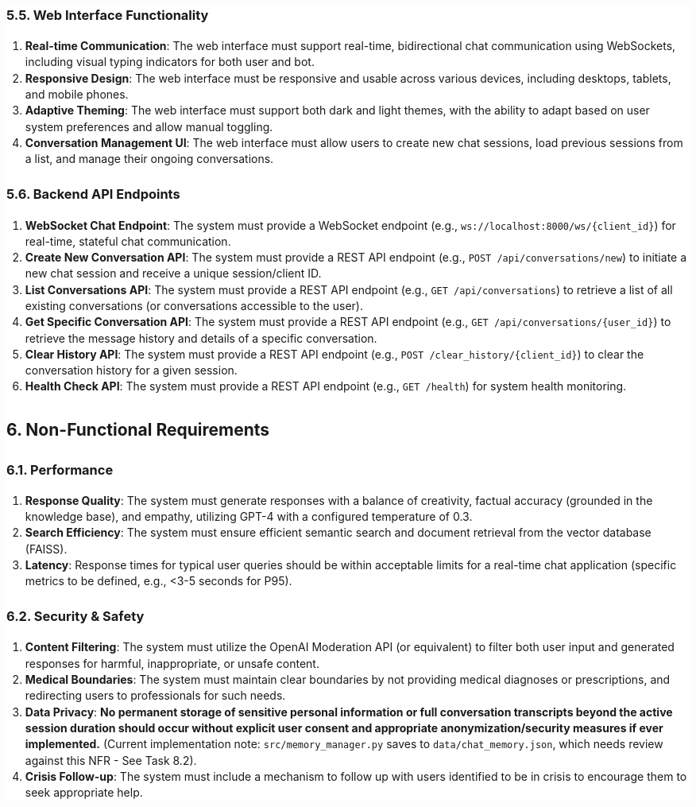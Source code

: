 ### 5.5. Web Interface Functionality
1.  **Real-time Communication**: The web interface must support real-time, bidirectional chat communication using WebSockets, including visual typing indicators for both user and bot.
2.  **Responsive Design**: The web interface must be responsive and usable across various devices, including desktops, tablets, and mobile phones.
3.  **Adaptive Theming**: The web interface must support both dark and light themes, with the ability to adapt based on user system preferences and allow manual toggling.
4.  **Conversation Management UI**: The web interface must allow users to create new chat sessions, load previous sessions from a list, and manage their ongoing conversations.

### 5.6. Backend API Endpoints
1.  **WebSocket Chat Endpoint**: The system must provide a WebSocket endpoint (e.g., `ws://localhost:8000/ws/{client_id}`) for real-time, stateful chat communication.
2.  **Create New Conversation API**: The system must provide a REST API endpoint (e.g., `POST /api/conversations/new`) to initiate a new chat session and receive a unique session/client ID.
3.  **List Conversations API**: The system must provide a REST API endpoint (e.g., `GET /api/conversations`) to retrieve a list of all existing conversations (or conversations accessible to the user).
4.  **Get Specific Conversation API**: The system must provide a REST API endpoint (e.g., `GET /api/conversations/{user_id}`) to retrieve the message history and details of a specific conversation.
5.  **Clear History API**: The system must provide a REST API endpoint (e.g., `POST /clear_history/{client_id}`) to clear the conversation history for a given session.
6.  **Health Check API**: The system must provide a REST API endpoint (e.g., `GET /health`) for system health monitoring.

## 6. Non-Functional Requirements

### 6.1. Performance
1.  **Response Quality**: The system must generate responses with a balance of creativity, factual accuracy (grounded in the knowledge base), and empathy, utilizing GPT-4 with a configured temperature of 0.3.
2.  **Search Efficiency**: The system must ensure efficient semantic search and document retrieval from the vector database (FAISS).
3.  **Latency**: Response times for typical user queries should be within acceptable limits for a real-time chat application (specific metrics to be defined, e.g., <3-5 seconds for P95).

### 6.2. Security & Safety
1.  **Content Filtering**: The system must utilize the OpenAI Moderation API (or equivalent) to filter both user input and generated responses for harmful, inappropriate, or unsafe content.
2.  **Medical Boundaries**: The system must maintain clear boundaries by not providing medical diagnoses or prescriptions, and redirecting users to professionals for such needs.
3.  **Data Privacy**: **No permanent storage of sensitive personal information or full conversation transcripts beyond the active session duration should occur without explicit user consent and appropriate anonymization/security measures if ever implemented.** (Current implementation note: `src/memory_manager.py` saves to `data/chat_memory.json`, which needs review against this NFR - See Task 8.2).
4.  **Crisis Follow-up**: The system must include a mechanism to follow up with users identified to be in crisis to encourage them to seek appropriate help.
